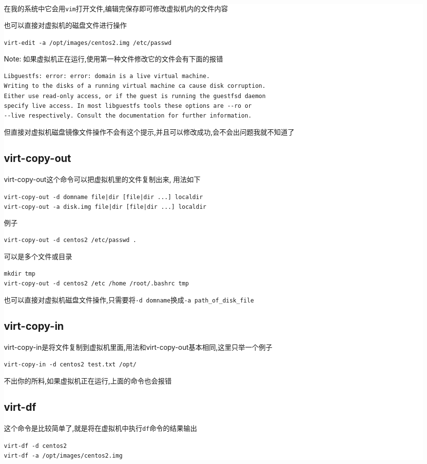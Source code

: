 在我的系统中它会用`vim`打开文件,编辑完保存即可修改虚拟机内的文件内容

也可以直接对虚拟机的磁盘文件进行操作

```
virt-edit -a /opt/images/centos2.img /etc/passwd
```

Note: 如果虚拟机正在运行,使用第一种文件修改它的文件会有下面的报错

```
Libguestfs: error: error: domain is a live virtual machine.
Writing to the disks of a running virtual machine ca cause disk corruption.
Either use read-only access, or if the guest is running the guestfsd daemon
specify live access. In most libguestfs tools these options are --ro or
--live respectively. Consult the documentation for further information.
```

但直接对虚拟机磁盘镜像文件操作不会有这个提示,并且可以修改成功,会不会出问题我就不知道了

## virt-copy-out

virt-copy-out这个命令可以把虚拟机里的文件复制出来, 用法如下

```
virt-copy-out -d domname file|dir [file|dir ...] localdir
virt-copy-out -a disk.img file|dir [file|dir ...] localdir
```

例子

```
virt-copy-out -d centos2 /etc/passwd .
```

可以是多个文件或目录

```
mkdir tmp
virt-copy-out -d centos2 /etc /home /root/.bashrc tmp
```

也可以直接对虚拟机磁盘文件操作,只需要将`-d domname`换成`-a path_of_disk_file`

## virt-copy-in

virt-copy-in是将文件复制到虚拟机里面,用法和virt-copy-out基本相同,这里只举一个例子

```
virt-copy-in -d centos2 test.txt /opt/
```

不出你的所料,如果虚拟机正在运行,上面的命令也会报错

## virt-df

这个命令是比较简单了,就是将在虚拟机中执行`df`命令的结果输出

```
virt-df -d centos2
virt-df -a /opt/images/centos2.img
```

